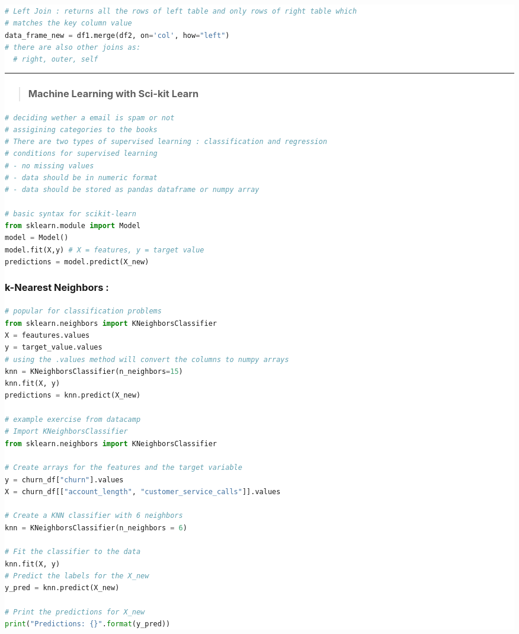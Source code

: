 ```python
# Left Join : returns all the rows of left table and only rows of right table which
# matches the key column value
data_frame_new = df1.merge(df2, on='col', how="left")
# there are also other joins as:
  # right, outer, self
```

---

> ### Machine Learning with Sci-kit Learn

```python
# deciding wether a email is spam or not
# assigining categories to the books
# There are two types of supervised learning : classification and regression
# conditions for supervised learning 
# - no missing values
# - data should be in numeric format
# - data should be stored as pandas dataframe or numpy array

# basic syntax for scikit-learn
from sklearn.module import Model
model = Model()
model.fit(X,y) # X = features, y = target value
predictions = model.predict(X_new)
```

### k-Nearest Neighbors :

```python
# popular for classification problems
from sklearn.neighbors import KNeighborsClassifier
X = feautures.values
y = target_value.values
# using the .values method will convert the columns to numpy arrays
knn = KNeighborsClassifier(n_neighbors=15)
knn.fit(X, y)
predictions = knn.predict(X_new)

# example exercise from datacamp
# Import KNeighborsClassifier
from sklearn.neighbors import KNeighborsClassifier

# Create arrays for the features and the target variable
y = churn_df["churn"].values
X = churn_df[["account_length", "customer_service_calls"]].values

# Create a KNN classifier with 6 neighbors
knn = KNeighborsClassifier(n_neighbors = 6)

# Fit the classifier to the data
knn.fit(X, y)
# Predict the labels for the X_new
y_pred = knn.predict(X_new)

# Print the predictions for X_new
print("Predictions: {}".format(y_pred))
```
